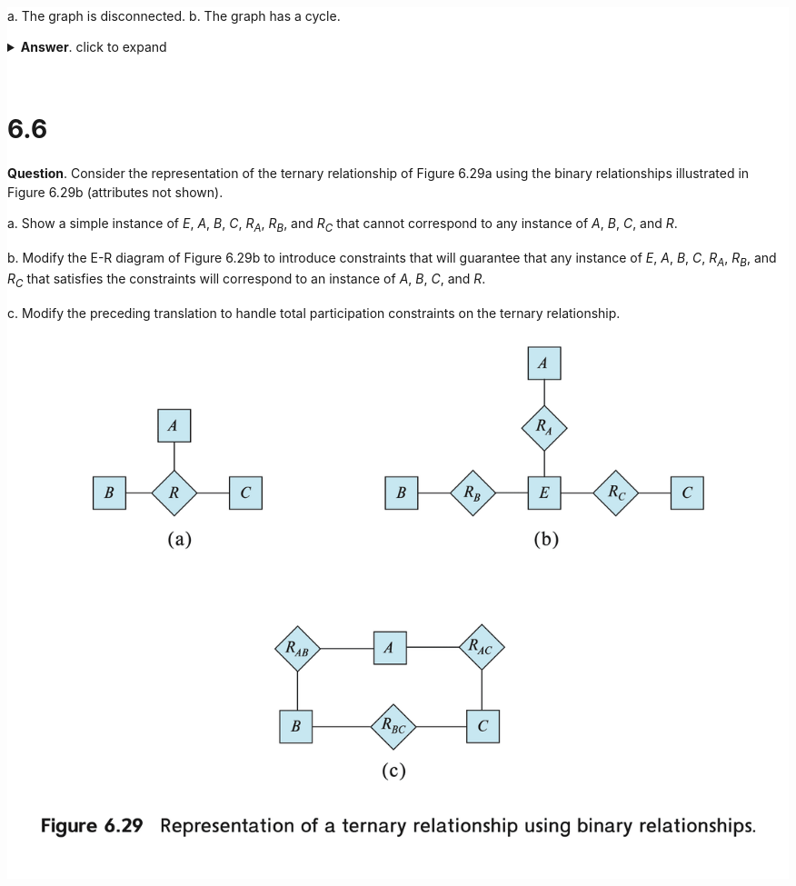 a. The graph is disconnected.
b. The graph has a cycle.

<details><summary><strong>Answer</strong>. click to expand</summary></details><br>

# 6.6

**Question**. Consider the representation of the ternary relationship of Figure 6.29a using the binary relationships illustrated in Figure 6.29b (attributes not shown).

a. Show a simple instance of $`E`$, $`A`$, $`B`$, $`C`$, $`R_A`$, $`R_B`$, and $`R_C`$ that cannot correspond to any instance of $`A`$, $`B`$, $`C`$, and $`R`$.

b. Modify the E-R diagram of Figure 6.29b to introduce constraints that will guarantee that any instance of $`E`$, $`A`$, $`B`$, $`C`$, $`R_A`$, $`R_B`$, and $`R_C`$ that satisfies the constraints will correspond to an instance of $`A`$, $`B`$, $`C`$, and $`R`$.

c. Modify the preceding translation to handle total participation constraints on the ternary relationship. 

<p align = "center">
    <img width="800" alt="Figure 6.29" src="assets/figure-6-29.png">
</p><br>
